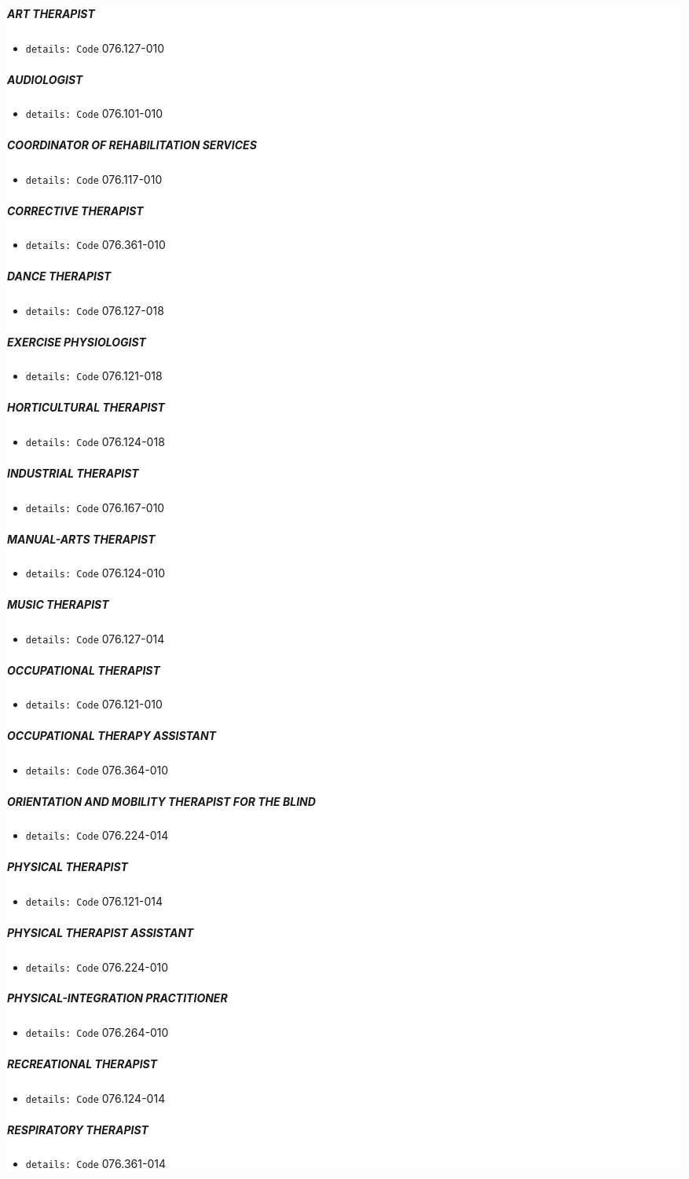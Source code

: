 ##### ART THERAPIST
+ ```details: Code``` 076.127-010 

##### AUDIOLOGIST
+ ```details: Code``` 076.101-010 

##### COORDINATOR OF REHABILITATION SERVICES
+ ```details: Code``` 076.117-010 

##### CORRECTIVE THERAPIST
+ ```details: Code``` 076.361-010 

##### DANCE THERAPIST
+ ```details: Code``` 076.127-018 

##### EXERCISE PHYSIOLOGIST
+ ```details: Code``` 076.121-018 

##### HORTICULTURAL THERAPIST
+ ```details: Code``` 076.124-018 

##### INDUSTRIAL THERAPIST
+ ```details: Code``` 076.167-010 

##### MANUAL-ARTS THERAPIST
+ ```details: Code``` 076.124-010 

##### MUSIC THERAPIST
+ ```details: Code``` 076.127-014 

##### OCCUPATIONAL THERAPIST
+ ```details: Code``` 076.121-010 

##### OCCUPATIONAL THERAPY ASSISTANT 
+ ```details: Code``` 076.364-010 

##### ORIENTATION AND MOBILITY THERAPIST FOR THE BLIND
+ ```details: Code``` 076.224-014 

##### PHYSICAL THERAPIST
+ ```details: Code``` 076.121-014 

##### PHYSICAL THERAPIST ASSISTANT
+ ```details: Code``` 076.224-010 

##### PHYSICAL-INTEGRATION PRACTITIONER
+ ```details: Code``` 076.264-010 

##### RECREATIONAL THERAPIST
+ ```details: Code``` 076.124-014 

##### RESPIRATORY THERAPIST
+ ```details: Code``` 076.361-014 
